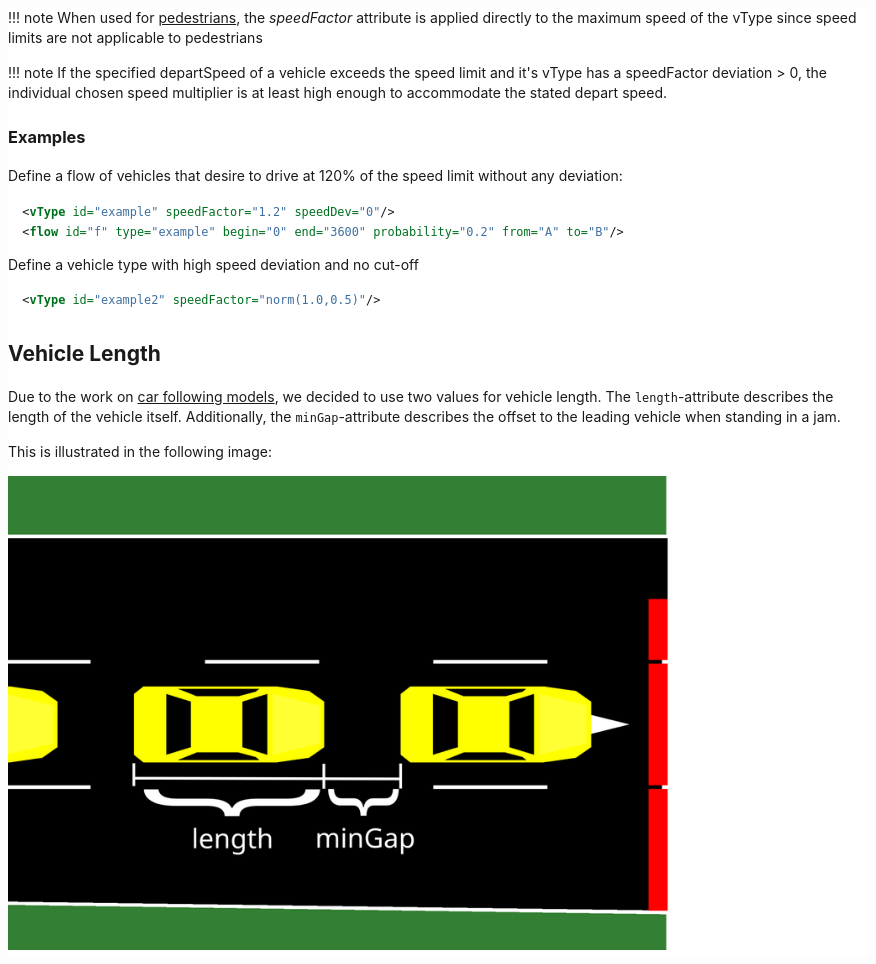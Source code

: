 !!! note
    When used for [pedestrians](Simulation/Pedestrians.md), the *speedFactor* attribute is applied directly to the maximum speed of the vType since speed limits are not applicable to pedestrians

!!! note
    If the specified departSpeed of a vehicle exceeds the speed limit and it's vType has a speedFactor deviation > 0, the individual chosen speed multiplier is at least high enough to accommodate the stated depart speed.

### Examples

Define a flow of vehicles that desire to drive at 120% of the speed limit without any deviation:

```xml
  <vType id="example" speedFactor="1.2" speedDev="0"/>
  <flow id="f" type="example" begin="0" end="3600" probability="0.2" from="A" to="B"/>
```

Define a vehicle type with high speed deviation and no cut-off

```xml
  <vType id="example2" speedFactor="norm(1.0,0.5)"/>
```

## Vehicle Length

Due to the work on [car following models](#car-following_models), we decided to use two values
for vehicle length. The `length`-attribute
describes the length of the vehicle itself. Additionally, the
`minGap`-attribute describes the offset to the
leading vehicle when standing in a jam.

This is illustrated in the following image:

![Length_vs_minGap](images/Length_vs_minGap.svg "length vs minGap")

